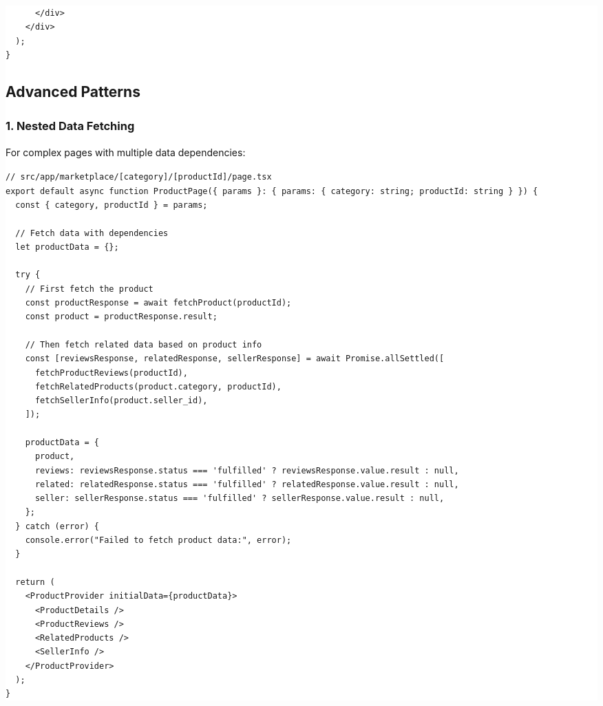 ```tsx
      </div>
    </div>
  );
}
```

## Advanced Patterns

### 1. Nested Data Fetching

For complex pages with multiple data dependencies:

```tsx
// src/app/marketplace/[category]/[productId]/page.tsx
export default async function ProductPage({ params }: { params: { category: string; productId: string } }) {
  const { category, productId } = params;
  
  // Fetch data with dependencies
  let productData = {};
  
  try {
    // First fetch the product
    const productResponse = await fetchProduct(productId);
    const product = productResponse.result;
    
    // Then fetch related data based on product info
    const [reviewsResponse, relatedResponse, sellerResponse] = await Promise.allSettled([
      fetchProductReviews(productId),
      fetchRelatedProducts(product.category, productId),
      fetchSellerInfo(product.seller_id),
    ]);
    
    productData = {
      product,
      reviews: reviewsResponse.status === 'fulfilled' ? reviewsResponse.value.result : null,
      related: relatedResponse.status === 'fulfilled' ? relatedResponse.value.result : null,
      seller: sellerResponse.status === 'fulfilled' ? sellerResponse.value.result : null,
    };
  } catch (error) {
    console.error("Failed to fetch product data:", error);
  }

  return (
    <ProductProvider initialData={productData}>
      <ProductDetails />
      <ProductReviews />
      <RelatedProducts />
      <SellerInfo />
    </ProductProvider>
  );
}
```
